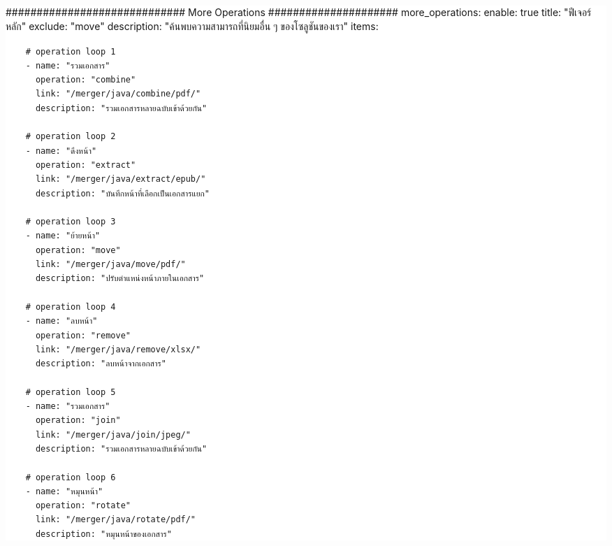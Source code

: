 

############################# More Operations #####################
more_operations:
    enable: true
    title: "ฟีเจอร์หลัก"
    exclude: "move"
    description: "ค้นพบความสามารถที่นิยมอื่น ๆ ของโซลูชันของเรา"
    items: 
          
        # operation loop 1
        - name: "รวมเอกสาร"
          operation: "combine"
          link: "/merger/java/combine/pdf/"
          description: "รวมเอกสารหลายฉบับเข้าด้วยกัน"

        # operation loop 2
        - name: "ดึงหน้า"
          operation: "extract"
          link: "/merger/java/extract/epub/"
          description: "บันทึกหน้าที่เลือกเป็นเอกสารแยก"

        # operation loop 3
        - name: "ย้ายหน้า"
          operation: "move"
          link: "/merger/java/move/pdf/"
          description: "ปรับตำแหน่งหน้าภายในเอกสาร"

        # operation loop 4
        - name: "ลบหน้า"
          operation: "remove"
          link: "/merger/java/remove/xlsx/"
          description: "ลบหน้าจากเอกสาร"

        # operation loop 5
        - name: "รวมเอกสาร"
          operation: "join"
          link: "/merger/java/join/jpeg/"
          description: "รวมเอกสารหลายฉบับเข้าด้วยกัน"

        # operation loop 6
        - name: "หมุนหน้า"
          operation: "rotate"
          link: "/merger/java/rotate/pdf/"
          description: "หมุนหน้าของเอกสาร"

